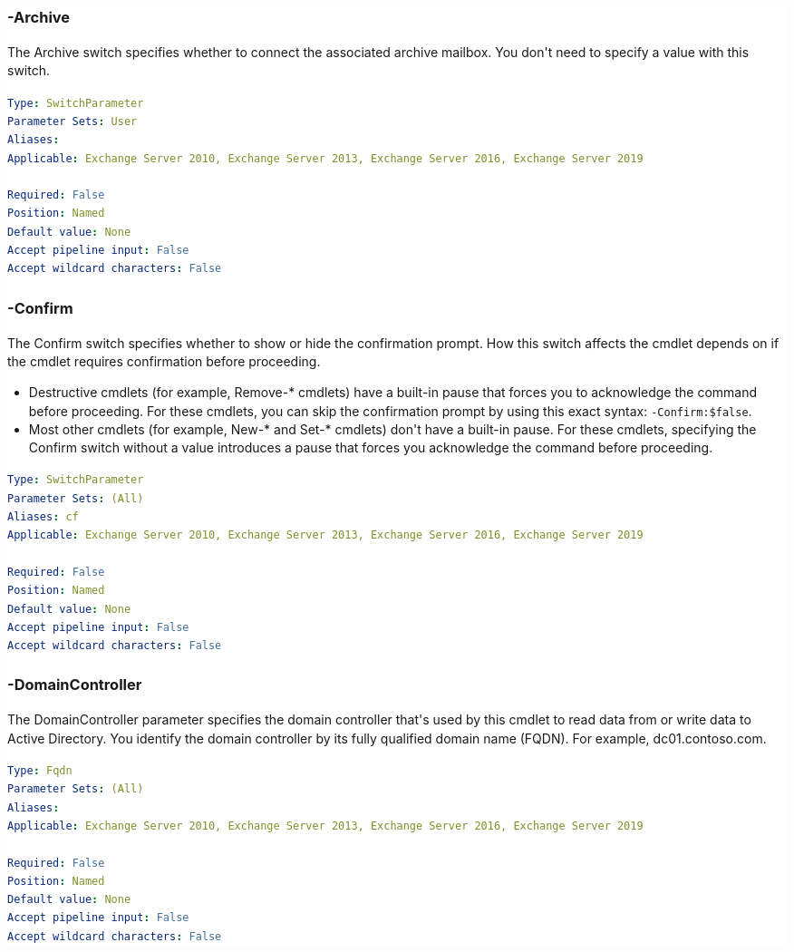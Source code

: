 ### -Archive
The Archive switch specifies whether to connect the associated archive mailbox. You don't need to specify a value with this switch.

```yaml
Type: SwitchParameter
Parameter Sets: User
Aliases:
Applicable: Exchange Server 2010, Exchange Server 2013, Exchange Server 2016, Exchange Server 2019

Required: False
Position: Named
Default value: None
Accept pipeline input: False
Accept wildcard characters: False
```

### -Confirm
The Confirm switch specifies whether to show or hide the confirmation prompt. How this switch affects the cmdlet depends on if the cmdlet requires confirmation before proceeding.

- Destructive cmdlets (for example, Remove-\* cmdlets) have a built-in pause that forces you to acknowledge the command before proceeding. For these cmdlets, you can skip the confirmation prompt by using this exact syntax: `-Confirm:$false`.
- Most other cmdlets (for example, New-\* and Set-\* cmdlets) don't have a built-in pause. For these cmdlets, specifying the Confirm switch without a value introduces a pause that forces you acknowledge the command before proceeding.

```yaml
Type: SwitchParameter
Parameter Sets: (All)
Aliases: cf
Applicable: Exchange Server 2010, Exchange Server 2013, Exchange Server 2016, Exchange Server 2019

Required: False
Position: Named
Default value: None
Accept pipeline input: False
Accept wildcard characters: False
```

### -DomainController
The DomainController parameter specifies the domain controller that's used by this cmdlet to read data from or write data to Active Directory. You identify the domain controller by its fully qualified domain name (FQDN). For example, dc01.contoso.com.

```yaml
Type: Fqdn
Parameter Sets: (All)
Aliases:
Applicable: Exchange Server 2010, Exchange Server 2013, Exchange Server 2016, Exchange Server 2019

Required: False
Position: Named
Default value: None
Accept pipeline input: False
Accept wildcard characters: False
```
